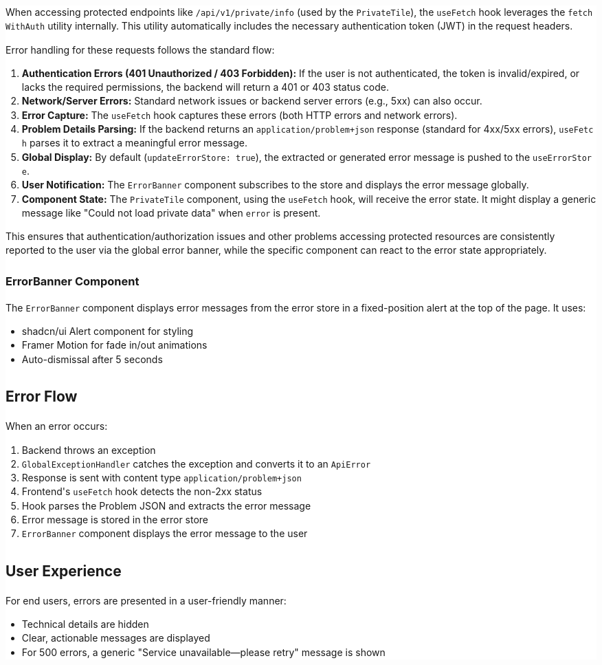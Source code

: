 When accessing protected endpoints like `/api/v1/private/info` (used by the `PrivateTile`), the `useFetch` hook leverages the `fetchWithAuth` utility internally. This utility automatically includes the necessary authentication token (JWT) in the request headers.

Error handling for these requests follows the standard flow:

1.  **Authentication Errors (401 Unauthorized / 403 Forbidden):** If the user is not authenticated, the token is invalid/expired, or lacks the required permissions, the backend will return a 401 or 403 status code.
2.  **Network/Server Errors:** Standard network issues or backend server errors (e.g., 5xx) can also occur.
3.  **Error Capture:** The `useFetch` hook captures these errors (both HTTP errors and network errors).
4.  **Problem Details Parsing:** If the backend returns an `application/problem+json` response (standard for 4xx/5xx errors), `useFetch` parses it to extract a meaningful error message.
5.  **Global Display:** By default (`updateErrorStore: true`), the extracted or generated error message is pushed to the `useErrorStore`.
6.  **User Notification:** The `ErrorBanner` component subscribes to the store and displays the error message globally.
7.  **Component State:** The `PrivateTile` component, using the `useFetch` hook, will receive the error state. It might display a generic message like "Could not load private data" when `error` is present.

This ensures that authentication/authorization issues and other problems accessing protected resources are consistently reported to the user via the global error banner, while the specific component can react to the error state appropriately.

### ErrorBanner Component

The `ErrorBanner` component displays error messages from the error store in a fixed-position alert at the top of the page. It uses:
- shadcn/ui Alert component for styling
- Framer Motion for fade in/out animations
- Auto-dismissal after 5 seconds

## Error Flow

When an error occurs:

1. Backend throws an exception
2. `GlobalExceptionHandler` catches the exception and converts it to an `ApiError`
3. Response is sent with content type `application/problem+json`
4. Frontend's `useFetch` hook detects the non-2xx status
5. Hook parses the Problem JSON and extracts the error message
6. Error message is stored in the error store
7. `ErrorBanner` component displays the error message to the user

## User Experience

For end users, errors are presented in a user-friendly manner:
- Technical details are hidden
- Clear, actionable messages are displayed
- For 500 errors, a generic "Service unavailable—please retry" message is shown

